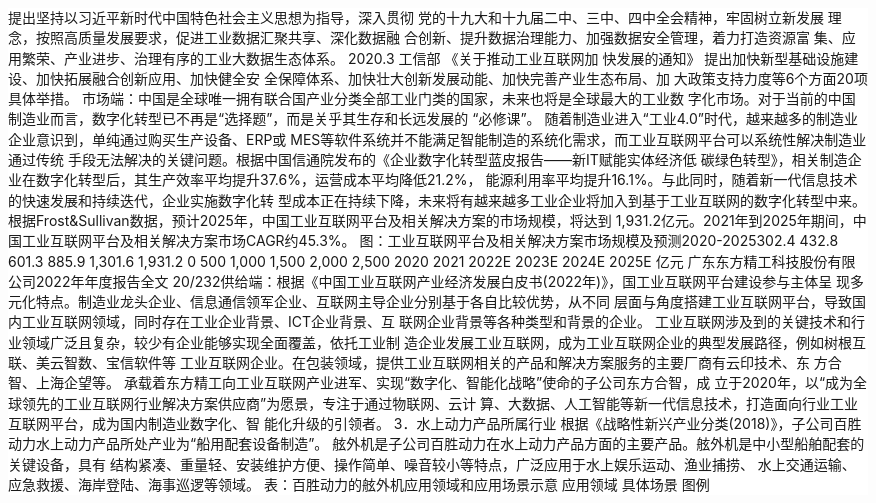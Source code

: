 提出坚持以习近平新时代中国特色社会主义思想为指导，深入贯彻
党的十九大和十九届二中、三中、四中全会精神，牢固树立新发展
理念，按照高质量发展要求，促进工业数据汇聚共享、深化数据融
合创新、提升数据治理能力、加强数据安全管理，着力打造资源富
集、应用繁荣、产业进步、治理有序的工业大数据生态体系。
2020.3
工信部
《关于推动工业互联网加
快发展的通知》
提出加快新型基础设施建设、加快拓展融合创新应用、加快健全安
全保障体系、加快壮大创新发展动能、加快完善产业生态布局、加
大政策支持力度等6个方面20项具体举措。
市场端：中国是全球唯一拥有联合国产业分类全部工业门类的国家，未来也将是全球最大的工业数
字化市场。对于当前的中国制造业而言，数字化转型已不再是“选择题”，而是关乎其生存和长远发展的
“必修课”。
随着制造业进入“工业4.0”时代，越来越多的制造业企业意识到，单纯通过购买生产设备、ERP或
MES等软件系统并不能满足智能制造的系统化需求，而工业互联网平台可以系统性解决制造业通过传统
手段无法解决的关键问题。根据中国信通院发布的《企业数字化转型蓝皮报告——新IT赋能实体经济低
碳绿色转型》，相关制造企业在数字化转型后，其生产效率平均提升37.6%，运营成本平均降低21.2%，
能源利用率平均提升16.1%。与此同时，随着新一代信息技术的快速发展和持续迭代，企业实施数字化转
型成本正在持续下降，未来将有越来越多工业企业将加入到基于工业互联网的数字化转型中来。
根据Frost&Sullivan数据，预计2025年，中国工业互联网平台及相关解决方案的市场规模，将达到
1,931.2亿元。2021年到2025年期间，中国工业互联网平台及相关解决方案市场CAGR约45.3%。
图：工业互联网平台及相关解决方案市场规模及预测2020-2025302.4
432.8
601.3
885.9
1,301.6
1,931.2
0
500
1,000
1,500
2,000
2,500
2020
2021
2022E
2023E
2024E
2025E
亿元
广东东方精工科技股份有限公司2022年年度报告全文
20/232供给端：根据《中国工业互联网产业经济发展白皮书(2022年)》，国工业互联网平台建设参与主体呈
现多元化特点。制造业龙头企业、信息通信领军企业、互联网主导企业分别基于各自比较优势，从不同
层面与角度搭建工业互联网平台，导致国内工业互联网领域，同时存在工业企业背景、ICT企业背景、互
联网企业背景等各种类型和背景的企业。
工业互联网涉及到的关键技术和行业领域广泛且复杂，较少有企业能够实现全面覆盖，依托工业制
造企业发展工业互联网，成为工业互联网企业的典型发展路径，例如树根互联、美云智数、宝信软件等
工业互联网企业。在包装领域，提供工业互联网相关的产品和解决方案服务的主要厂商有云印技术、东
方合智、上海企望等。
承载着东方精工向工业互联网产业进军、实现“数字化、智能化战略”使命的子公司东方合智，成
立于2020年，以“成为全球领先的工业互联网行业解决方案供应商”为愿景，专注于通过物联网、云计
算、大数据、人工智能等新一代信息技术，打造面向行业工业互联网平台，成为国内制造业数字化、智
能化升级的引领者。
3．水上动力产品所属行业
根据《战略性新兴产业分类(2018)》，子公司百胜动力水上动力产品所处产业为“船用配套设备制造”。
舷外机是子公司百胜动力在水上动力产品方面的主要产品。舷外机是中小型船舶配套的关键设备，具有
结构紧凑、重量轻、安装维护方便、操作简单、噪音较小等特点，广泛应用于水上娱乐运动、渔业捕捞、
水上交通运输、应急救援、海岸登陆、海事巡逻等领域。
表：百胜动力的舷外机应用领域和应用场景示意
应用领域
具体场景
图例